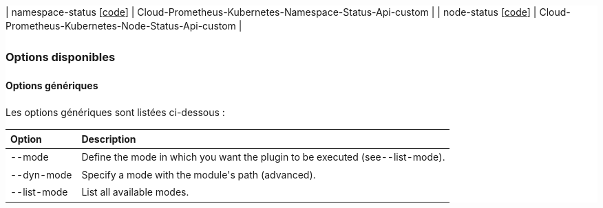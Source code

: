 | namespace-status [[code](https://github.com/centreon/centreon-plugins/blob/develop/src/cloud/prometheus/direct/kubernetes/mode/namespacestatus.pm)]   | Cloud-Prometheus-Kubernetes-Namespace-Status-Api-custom  |
| node-status [[code](https://github.com/centreon/centreon-plugins/blob/develop/src/cloud/prometheus/direct/kubernetes/mode/nodestatus.pm)]             | Cloud-Prometheus-Kubernetes-Node-Status-Api-custom       |

### Options disponibles

#### Options génériques

Les options génériques sont listées ci-dessous :

| Option                                     | Description                                                                                                                                                                                                                                                                                                                                                                                                                                                                                                                                                                                                                                                                                                                                                                                                                                                                                                                                              |
|:-------------------------------------------|:---------------------------------------------------------------------------------------------------------------------------------------------------------------------------------------------------------------------------------------------------------------------------------------------------------------------------------------------------------------------------------------------------------------------------------------------------------------------------------------------------------------------------------------------------------------------------------------------------------------------------------------------------------------------------------------------------------------------------------------------------------------------------------------------------------------------------------------------------------------------------------------------------------------------------------------------------------|
| --mode                                     | Define the mode in which you want the plugin to be executed (see--list-mode).                                                                                                                                                                                                                                                                                                                                                                                                                                                                                                                                                                                                                                                                                                                                                                                                                                                                            |
| --dyn-mode                                 | Specify a mode with the module's path (advanced).                                                                                                                                                                                                                                                                                                                                                                                                                                                                                                                                                                                                                                                                                                                                                                                                                                                                                                        |
| --list-mode                                | List all available modes.                                                                                                                                                                                                                                                                                                                                                                                                                                                                                                                                                                                                                                                                                                                                                                                                                                                                                                                                |